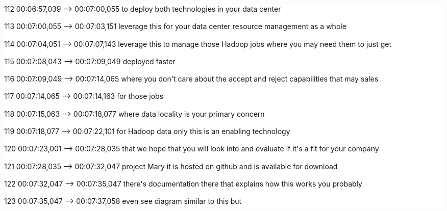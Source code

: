 112
00:06:57,039 --> 00:07:00,055
to deploy both technologies in your data
center

113
00:07:00,055 --> 00:07:03,151
leverage this for your data center
resource management as a whole

114
00:07:04,051 --> 00:07:07,143
leverage this to manage those Hadoop
jobs where you may need them to just get

115
00:07:08,043 --> 00:07:09,049
deployed faster

116
00:07:09,049 --> 00:07:14,065
where you don't care about the accept
and reject capabilities that may sales

117
00:07:14,065 --> 00:07:14,163
for those jobs

118
00:07:15,063 --> 00:07:18,077
where data locality is your primary
concern

119
00:07:18,077 --> 00:07:22,101
for Hadoop data only this is an enabling
technology

120
00:07:23,001 --> 00:07:28,035
that we hope that you will look into and
evaluate if it's a fit for your company

121
00:07:28,035 --> 00:07:32,047
project Mary it is hosted on github and
is available for download

122
00:07:32,047 --> 00:07:35,047
there's documentation there that
explains how this works you probably

123
00:07:35,047 --> 00:07:37,058
even see diagram similar to this but
